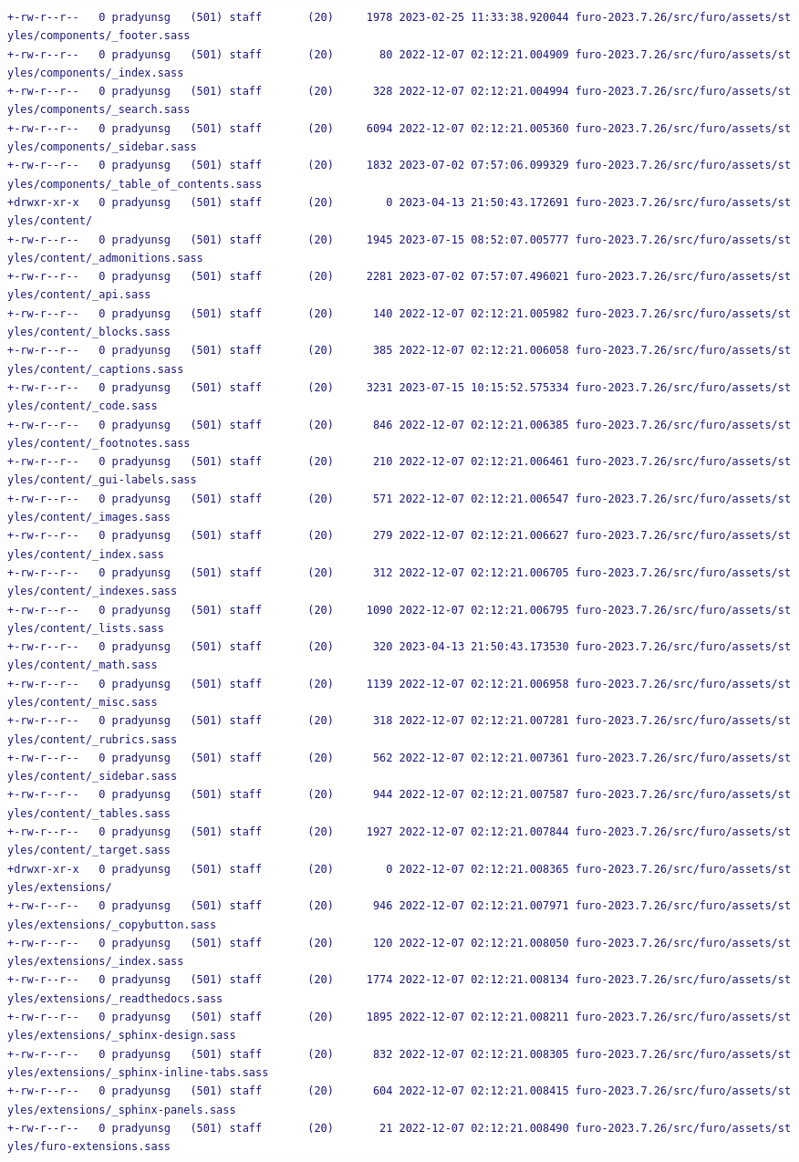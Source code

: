 ```diff
+-rw-r--r--   0 pradyunsg   (501) staff       (20)     1978 2023-02-25 11:33:38.920044 furo-2023.7.26/src/furo/assets/styles/components/_footer.sass
+-rw-r--r--   0 pradyunsg   (501) staff       (20)       80 2022-12-07 02:12:21.004909 furo-2023.7.26/src/furo/assets/styles/components/_index.sass
+-rw-r--r--   0 pradyunsg   (501) staff       (20)      328 2022-12-07 02:12:21.004994 furo-2023.7.26/src/furo/assets/styles/components/_search.sass
+-rw-r--r--   0 pradyunsg   (501) staff       (20)     6094 2022-12-07 02:12:21.005360 furo-2023.7.26/src/furo/assets/styles/components/_sidebar.sass
+-rw-r--r--   0 pradyunsg   (501) staff       (20)     1832 2023-07-02 07:57:06.099329 furo-2023.7.26/src/furo/assets/styles/components/_table_of_contents.sass
+drwxr-xr-x   0 pradyunsg   (501) staff       (20)        0 2023-04-13 21:50:43.172691 furo-2023.7.26/src/furo/assets/styles/content/
+-rw-r--r--   0 pradyunsg   (501) staff       (20)     1945 2023-07-15 08:52:07.005777 furo-2023.7.26/src/furo/assets/styles/content/_admonitions.sass
+-rw-r--r--   0 pradyunsg   (501) staff       (20)     2281 2023-07-02 07:57:07.496021 furo-2023.7.26/src/furo/assets/styles/content/_api.sass
+-rw-r--r--   0 pradyunsg   (501) staff       (20)      140 2022-12-07 02:12:21.005982 furo-2023.7.26/src/furo/assets/styles/content/_blocks.sass
+-rw-r--r--   0 pradyunsg   (501) staff       (20)      385 2022-12-07 02:12:21.006058 furo-2023.7.26/src/furo/assets/styles/content/_captions.sass
+-rw-r--r--   0 pradyunsg   (501) staff       (20)     3231 2023-07-15 10:15:52.575334 furo-2023.7.26/src/furo/assets/styles/content/_code.sass
+-rw-r--r--   0 pradyunsg   (501) staff       (20)      846 2022-12-07 02:12:21.006385 furo-2023.7.26/src/furo/assets/styles/content/_footnotes.sass
+-rw-r--r--   0 pradyunsg   (501) staff       (20)      210 2022-12-07 02:12:21.006461 furo-2023.7.26/src/furo/assets/styles/content/_gui-labels.sass
+-rw-r--r--   0 pradyunsg   (501) staff       (20)      571 2022-12-07 02:12:21.006547 furo-2023.7.26/src/furo/assets/styles/content/_images.sass
+-rw-r--r--   0 pradyunsg   (501) staff       (20)      279 2022-12-07 02:12:21.006627 furo-2023.7.26/src/furo/assets/styles/content/_index.sass
+-rw-r--r--   0 pradyunsg   (501) staff       (20)      312 2022-12-07 02:12:21.006705 furo-2023.7.26/src/furo/assets/styles/content/_indexes.sass
+-rw-r--r--   0 pradyunsg   (501) staff       (20)     1090 2022-12-07 02:12:21.006795 furo-2023.7.26/src/furo/assets/styles/content/_lists.sass
+-rw-r--r--   0 pradyunsg   (501) staff       (20)      320 2023-04-13 21:50:43.173530 furo-2023.7.26/src/furo/assets/styles/content/_math.sass
+-rw-r--r--   0 pradyunsg   (501) staff       (20)     1139 2022-12-07 02:12:21.006958 furo-2023.7.26/src/furo/assets/styles/content/_misc.sass
+-rw-r--r--   0 pradyunsg   (501) staff       (20)      318 2022-12-07 02:12:21.007281 furo-2023.7.26/src/furo/assets/styles/content/_rubrics.sass
+-rw-r--r--   0 pradyunsg   (501) staff       (20)      562 2022-12-07 02:12:21.007361 furo-2023.7.26/src/furo/assets/styles/content/_sidebar.sass
+-rw-r--r--   0 pradyunsg   (501) staff       (20)      944 2022-12-07 02:12:21.007587 furo-2023.7.26/src/furo/assets/styles/content/_tables.sass
+-rw-r--r--   0 pradyunsg   (501) staff       (20)     1927 2022-12-07 02:12:21.007844 furo-2023.7.26/src/furo/assets/styles/content/_target.sass
+drwxr-xr-x   0 pradyunsg   (501) staff       (20)        0 2022-12-07 02:12:21.008365 furo-2023.7.26/src/furo/assets/styles/extensions/
+-rw-r--r--   0 pradyunsg   (501) staff       (20)      946 2022-12-07 02:12:21.007971 furo-2023.7.26/src/furo/assets/styles/extensions/_copybutton.sass
+-rw-r--r--   0 pradyunsg   (501) staff       (20)      120 2022-12-07 02:12:21.008050 furo-2023.7.26/src/furo/assets/styles/extensions/_index.sass
+-rw-r--r--   0 pradyunsg   (501) staff       (20)     1774 2022-12-07 02:12:21.008134 furo-2023.7.26/src/furo/assets/styles/extensions/_readthedocs.sass
+-rw-r--r--   0 pradyunsg   (501) staff       (20)     1895 2022-12-07 02:12:21.008211 furo-2023.7.26/src/furo/assets/styles/extensions/_sphinx-design.sass
+-rw-r--r--   0 pradyunsg   (501) staff       (20)      832 2022-12-07 02:12:21.008305 furo-2023.7.26/src/furo/assets/styles/extensions/_sphinx-inline-tabs.sass
+-rw-r--r--   0 pradyunsg   (501) staff       (20)      604 2022-12-07 02:12:21.008415 furo-2023.7.26/src/furo/assets/styles/extensions/_sphinx-panels.sass
+-rw-r--r--   0 pradyunsg   (501) staff       (20)       21 2022-12-07 02:12:21.008490 furo-2023.7.26/src/furo/assets/styles/furo-extensions.sass
```